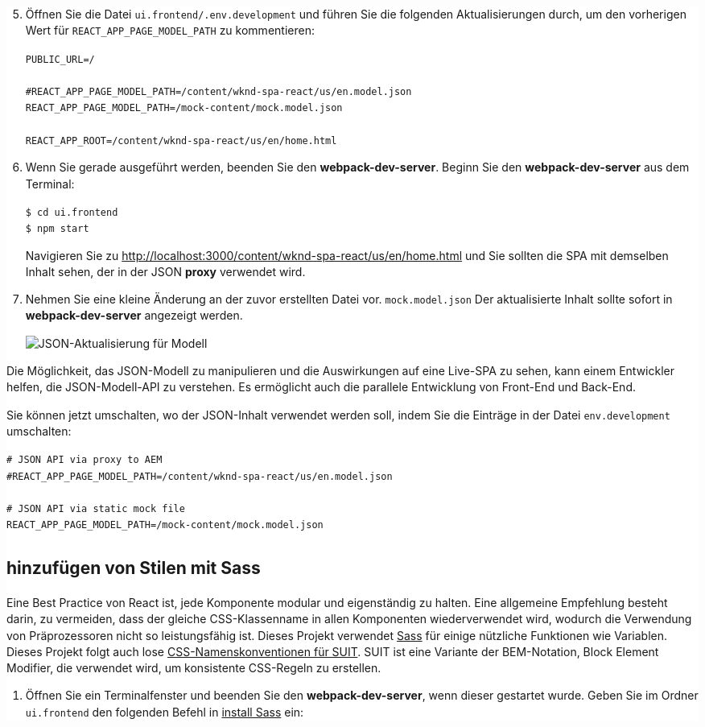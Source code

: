 5. Öffnen Sie die Datei `ui.frontend/.env.development` und führen Sie die folgenden Aktualisierungen durch, um den vorherigen Wert für `REACT_APP_PAGE_MODEL_PATH` zu kommentieren:

   ```plain
   PUBLIC_URL=/
   
   #REACT_APP_PAGE_MODEL_PATH=/content/wknd-spa-react/us/en.model.json
   REACT_APP_PAGE_MODEL_PATH=/mock-content/mock.model.json
   
   REACT_APP_ROOT=/content/wknd-spa-react/us/en/home.html
   ```

6. Wenn Sie gerade ausgeführt werden, beenden Sie den **webpack-dev-server**. Beginn Sie den **webpack-dev-server** aus dem Terminal:

   ```shell
   $ cd ui.frontend
   $ npm start
   ```

   Navigieren Sie zu [http://localhost:3000/content/wknd-spa-react/us/en/home.html](http://localhost:3000/content/wknd-spa-react/us/en/home.html) und Sie sollten die SPA mit demselben Inhalt sehen, der in der JSON **proxy** verwendet wird.

7. Nehmen Sie eine kleine Änderung an der zuvor erstellten Datei vor. `mock.model.json` Der aktualisierte Inhalt sollte sofort in **webpack-dev-server** angezeigt werden.

   ![JSON-Aktualisierung für Modell](./assets/integrate-spa/webpack-mock-model.gif)

Die Möglichkeit, das JSON-Modell zu manipulieren und die Auswirkungen auf eine Live-SPA zu sehen, kann einem Entwickler helfen, die JSON-Modell-API zu verstehen. Es ermöglicht auch die parallele Entwicklung von Front-End und Back-End.

Sie können jetzt umschalten, wo der JSON-Inhalt verwendet werden soll, indem Sie die Einträge in der Datei `env.development` umschalten:

```plain
# JSON API via proxy to AEM
#REACT_APP_PAGE_MODEL_PATH=/content/wknd-spa-react/us/en.model.json

# JSON API via static mock file
REACT_APP_PAGE_MODEL_PATH=/mock-content/mock.model.json
```

## hinzufügen von Stilen mit Sass

Eine Best Practice von React ist, jede Komponente modular und eigenständig zu halten. Eine allgemeine Empfehlung besteht darin, zu vermeiden, dass der gleiche CSS-Klassenname in allen Komponenten wiederverwendet wird, wodurch die Verwendung von Präprozessoren nicht so leistungsfähig ist. Dieses Projekt verwendet [Sass](https://sass-lang.com/) für einige nützliche Funktionen wie Variablen. Dieses Projekt folgt auch lose [CSS-Namenskonventionen für SUIT](https://github.com/suitcss/suit/blob/master/doc/components.md). SUIT ist eine Variante der BEM-Notation, Block Element Modifier, die verwendet wird, um konsistente CSS-Regeln zu erstellen.

1. Öffnen Sie ein Terminalfenster und beenden Sie den **webpack-dev-server**, wenn dieser gestartet wurde. Geben Sie im Ordner `ui.frontend` den folgenden Befehl in [install Sass](https://create-react-app.dev/docs/adding-a-sass-stylesheet) ein:
